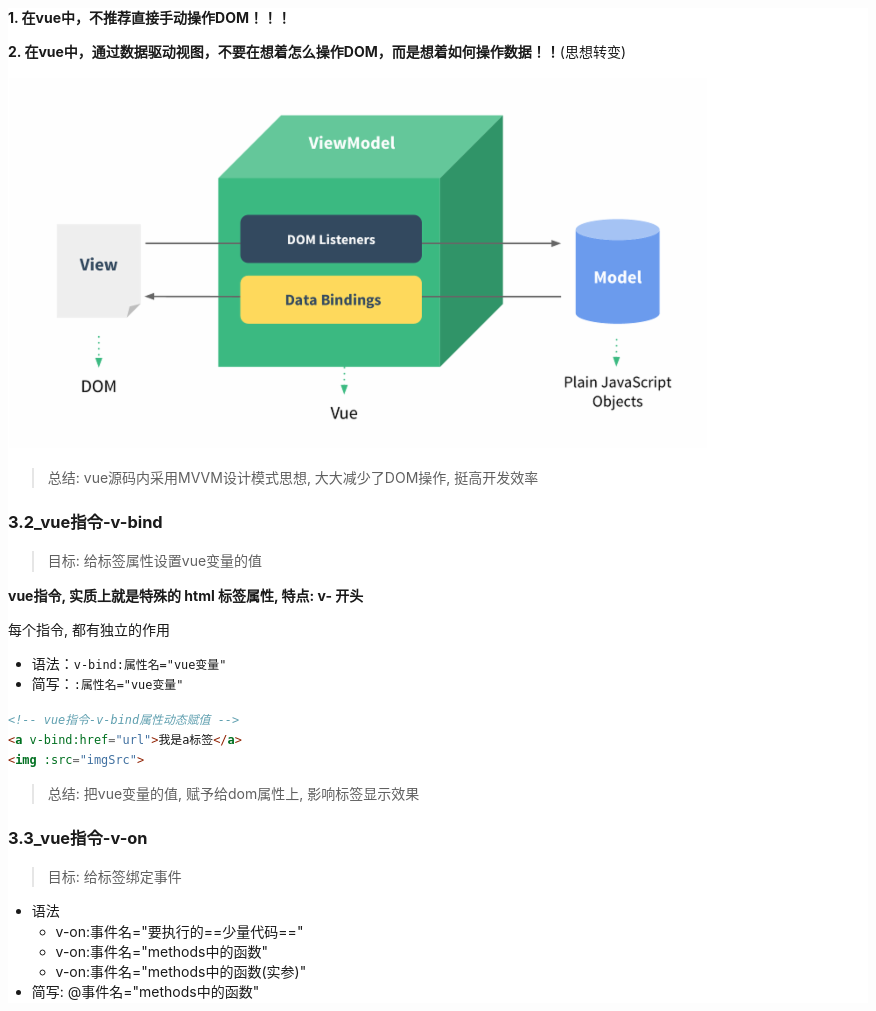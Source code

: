 **1. 在vue中，不推荐直接手动操作DOM！！！**  

**2. 在vue中，通过数据驱动视图，不要在想着怎么操作DOM，而是想着如何操作数据！！**(思想转变)

![](images/双向数据绑定.png)

> 总结: vue源码内采用MVVM设计模式思想, 大大减少了DOM操作, 挺高开发效率

### 3.2_vue指令-v-bind

> 目标: 给标签属性设置vue变量的值

**vue指令, 实质上就是特殊的 html 标签属性, 特点:  v- 开头**

每个指令, 都有独立的作用

- 语法：`v-bind:属性名="vue变量"`
- 简写：`:属性名="vue变量"`

```html
<!-- vue指令-v-bind属性动态赋值 -->
<a v-bind:href="url">我是a标签</a>
<img :src="imgSrc">
```

> 总结: 把vue变量的值, 赋予给dom属性上, 影响标签显示效果

### 3.3_vue指令-v-on

> 目标: 给标签绑定事件

* 语法
  * v-on:事件名="要执行的==少量代码=="
  * v-on:事件名="methods中的函数"
  * v-on:事件名="methods中的函数(实参)" 
* 简写: @事件名="methods中的函数"
